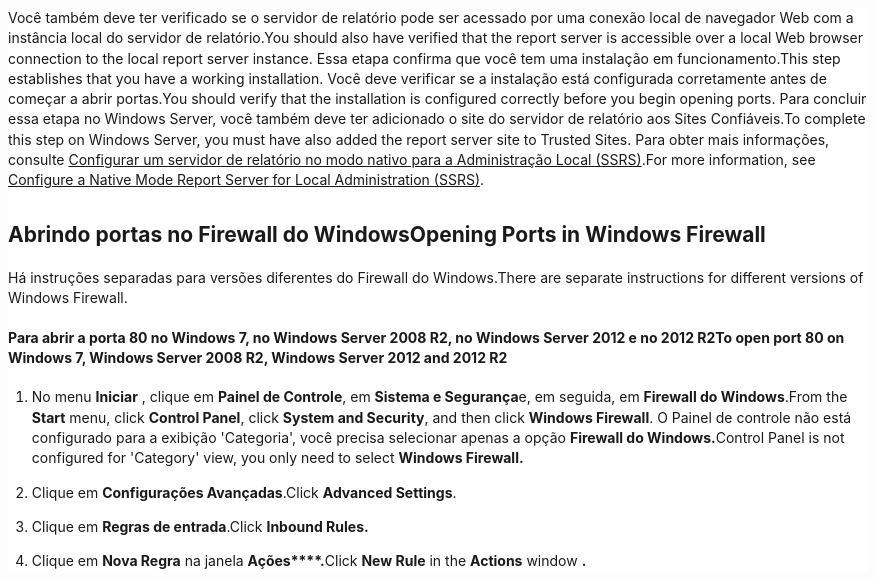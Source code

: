  <span data-ttu-id="fb8bc-117">Você também deve ter verificado se o servidor de relatório pode ser acessado por uma conexão local de navegador Web com a instância local do servidor de relatório.</span><span class="sxs-lookup"><span data-stu-id="fb8bc-117">You should also have verified that the report server is accessible over a local Web browser connection to the local report server instance.</span></span> <span data-ttu-id="fb8bc-118">Essa etapa confirma que você tem uma instalação em funcionamento.</span><span class="sxs-lookup"><span data-stu-id="fb8bc-118">This step establishes that you have a working installation.</span></span> <span data-ttu-id="fb8bc-119">Você deve verificar se a instalação está configurada corretamente antes de começar a abrir portas.</span><span class="sxs-lookup"><span data-stu-id="fb8bc-119">You should verify that the installation is configured correctly before you begin opening ports.</span></span> <span data-ttu-id="fb8bc-120">Para concluir essa etapa no Windows Server, você também deve ter adicionado o site do servidor de relatório aos Sites Confiáveis.</span><span class="sxs-lookup"><span data-stu-id="fb8bc-120">To complete this step on  Windows Server, you must have also added the report server site to Trusted Sites.</span></span> <span data-ttu-id="fb8bc-121">Para obter mais informações, consulte [Configurar um servidor de relatório no modo nativo para a Administração Local &#40;SSRS&#41;](configure-a-native-mode-report-server-for-local-administration-ssrs.md).</span><span class="sxs-lookup"><span data-stu-id="fb8bc-121">For more information, see [Configure a Native Mode Report Server for Local Administration &#40;SSRS&#41;](configure-a-native-mode-report-server-for-local-administration-ssrs.md).</span></span>  
  
## <a name="opening-ports-in-windows-firewall"></a><span data-ttu-id="fb8bc-122">Abrindo portas no Firewall do Windows</span><span class="sxs-lookup"><span data-stu-id="fb8bc-122">Opening Ports in Windows Firewall</span></span>  
 <span data-ttu-id="fb8bc-123">Há instruções separadas para versões diferentes do Firewall do Windows.</span><span class="sxs-lookup"><span data-stu-id="fb8bc-123">There are separate instructions for different versions of Windows Firewall.</span></span>  
  
#### <a name="to-open-port-80-on-windows-7-windows-server-2008-r2-windows-server-2012-and-2012-r2"></a><span data-ttu-id="fb8bc-124">Para abrir a porta 80 no Windows 7, no Windows Server 2008 R2, no Windows Server 2012 e no 2012 R2</span><span class="sxs-lookup"><span data-stu-id="fb8bc-124">To open port 80 on Windows 7, Windows Server 2008 R2, Windows Server 2012 and 2012 R2</span></span>  
  
1.  <span data-ttu-id="fb8bc-125">No menu **Iniciar** , clique em **Painel de Controle**, em **Sistema e Segurança**e, em seguida, em **Firewall do Windows**.</span><span class="sxs-lookup"><span data-stu-id="fb8bc-125">From the **Start** menu, click **Control Panel**, click **System and Security**, and then click **Windows Firewall**.</span></span> <span data-ttu-id="fb8bc-126">O Painel de controle não está configurado para a exibição 'Categoria', você precisa selecionar apenas a opção **Firewall do Windows.**</span><span class="sxs-lookup"><span data-stu-id="fb8bc-126">Control Panel is not configured for 'Category' view, you only need to select **Windows Firewall.**</span></span>  
  
2.  <span data-ttu-id="fb8bc-127">Clique em **Configurações Avançadas**.</span><span class="sxs-lookup"><span data-stu-id="fb8bc-127">Click **Advanced Settings**.</span></span>  
  
3.  <span data-ttu-id="fb8bc-128">Clique em **Regras de entrada**.</span><span class="sxs-lookup"><span data-stu-id="fb8bc-128">Click **Inbound Rules.**</span></span>  
  
4.  <span data-ttu-id="fb8bc-129">Clique em **Nova Regra** na janela **Ações\*\*\*\*.**</span><span class="sxs-lookup"><span data-stu-id="fb8bc-129">Click **New Rule** in the **Actions** window **.**</span></span>  
  